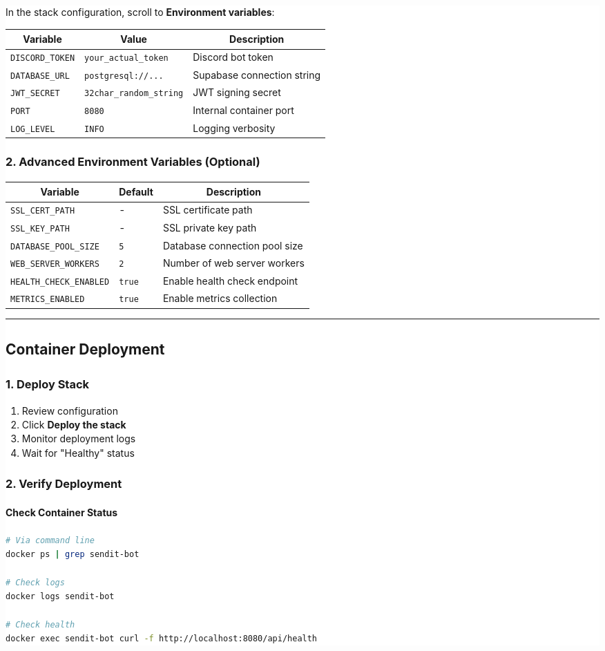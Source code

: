 In the stack configuration, scroll to **Environment variables**:

| Variable | Value | Description |
|----------|--------|-------------|
| `DISCORD_TOKEN` | `your_actual_token` | Discord bot token |
| `DATABASE_URL` | `postgresql://...` | Supabase connection string |
| `JWT_SECRET` | `32char_random_string` | JWT signing secret |
| `PORT` | `8080` | Internal container port |
| `LOG_LEVEL` | `INFO` | Logging verbosity |

### 2. Advanced Environment Variables (Optional)

| Variable | Default | Description |
|----------|---------|-------------|
| `SSL_CERT_PATH` | - | SSL certificate path |
| `SSL_KEY_PATH` | - | SSL private key path |
| `DATABASE_POOL_SIZE` | `5` | Database connection pool size |
| `WEB_SERVER_WORKERS` | `2` | Number of web server workers |
| `HEALTH_CHECK_ENABLED` | `true` | Enable health check endpoint |
| `METRICS_ENABLED` | `true` | Enable metrics collection |

---

## Container Deployment

### 1. Deploy Stack

1. Review configuration
2. Click **Deploy the stack**
3. Monitor deployment logs
4. Wait for "Healthy" status

### 2. Verify Deployment

#### Check Container Status
```bash
# Via command line
docker ps | grep sendit-bot

# Check logs
docker logs sendit-bot

# Check health
docker exec sendit-bot curl -f http://localhost:8080/api/health
```
